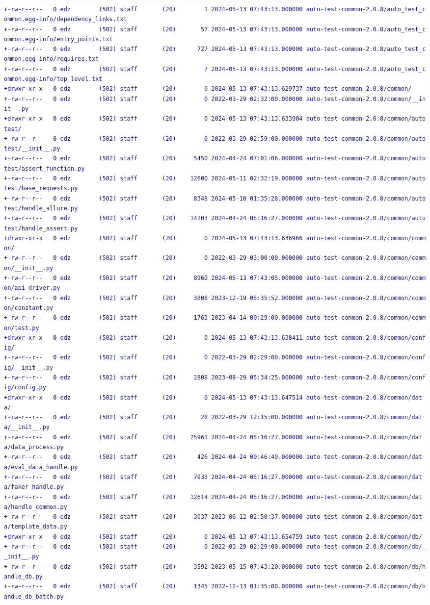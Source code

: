 ```diff
+-rw-r--r--   0 edz        (502) staff       (20)        1 2024-05-13 07:43:13.000000 auto-test-common-2.0.8/auto_test_common.egg-info/dependency_links.txt
+-rw-r--r--   0 edz        (502) staff       (20)       57 2024-05-13 07:43:13.000000 auto-test-common-2.0.8/auto_test_common.egg-info/entry_points.txt
+-rw-r--r--   0 edz        (502) staff       (20)      727 2024-05-13 07:43:13.000000 auto-test-common-2.0.8/auto_test_common.egg-info/requires.txt
+-rw-r--r--   0 edz        (502) staff       (20)        7 2024-05-13 07:43:13.000000 auto-test-common-2.0.8/auto_test_common.egg-info/top_level.txt
+drwxr-xr-x   0 edz        (502) staff       (20)        0 2024-05-13 07:43:13.629737 auto-test-common-2.0.8/common/
+-rw-r--r--   0 edz        (502) staff       (20)        0 2022-03-29 02:32:00.000000 auto-test-common-2.0.8/common/__init__.py
+drwxr-xr-x   0 edz        (502) staff       (20)        0 2024-05-13 07:43:13.633904 auto-test-common-2.0.8/common/autotest/
+-rw-r--r--   0 edz        (502) staff       (20)        0 2022-03-29 02:59:00.000000 auto-test-common-2.0.8/common/autotest/__init__.py
+-rw-r--r--   0 edz        (502) staff       (20)     5450 2024-04-24 07:01:06.000000 auto-test-common-2.0.8/common/autotest/assert_function.py
+-rw-r--r--   0 edz        (502) staff       (20)    12600 2024-05-11 02:32:19.000000 auto-test-common-2.0.8/common/autotest/base_requests.py
+-rw-r--r--   0 edz        (502) staff       (20)     8348 2024-05-10 01:35:28.000000 auto-test-common-2.0.8/common/autotest/handle_allure.py
+-rw-r--r--   0 edz        (502) staff       (20)    14203 2024-04-24 05:16:27.000000 auto-test-common-2.0.8/common/autotest/handle_assert.py
+drwxr-xr-x   0 edz        (502) staff       (20)        0 2024-05-13 07:43:13.636966 auto-test-common-2.0.8/common/common/
+-rw-r--r--   0 edz        (502) staff       (20)        0 2022-03-29 03:00:00.000000 auto-test-common-2.0.8/common/common/__init__.py
+-rw-r--r--   0 edz        (502) staff       (20)     8960 2024-05-13 07:43:05.000000 auto-test-common-2.0.8/common/common/api_driver.py
+-rw-r--r--   0 edz        (502) staff       (20)     3808 2023-12-19 05:35:52.000000 auto-test-common-2.0.8/common/common/constant.py
+-rw-r--r--   0 edz        (502) staff       (20)     1763 2023-04-14 00:29:00.000000 auto-test-common-2.0.8/common/common/test.py
+drwxr-xr-x   0 edz        (502) staff       (20)        0 2024-05-13 07:43:13.638411 auto-test-common-2.0.8/common/config/
+-rw-r--r--   0 edz        (502) staff       (20)        0 2022-03-29 02:29:00.000000 auto-test-common-2.0.8/common/config/__init__.py
+-rw-r--r--   0 edz        (502) staff       (20)     2808 2023-08-29 05:34:25.000000 auto-test-common-2.0.8/common/config/config.py
+drwxr-xr-x   0 edz        (502) staff       (20)        0 2024-05-13 07:43:13.647514 auto-test-common-2.0.8/common/data/
+-rw-r--r--   0 edz        (502) staff       (20)       28 2022-03-29 12:15:00.000000 auto-test-common-2.0.8/common/data/__init__.py
+-rw-r--r--   0 edz        (502) staff       (20)    25961 2024-04-24 05:16:27.000000 auto-test-common-2.0.8/common/data/data_process.py
+-rw-r--r--   0 edz        (502) staff       (20)      426 2024-04-24 00:46:49.000000 auto-test-common-2.0.8/common/data/eval_data_handle.py
+-rw-r--r--   0 edz        (502) staff       (20)     7933 2024-04-24 05:16:27.000000 auto-test-common-2.0.8/common/data/faker_handle.py
+-rw-r--r--   0 edz        (502) staff       (20)    12614 2024-04-24 05:16:27.000000 auto-test-common-2.0.8/common/data/handle_common.py
+-rw-r--r--   0 edz        (502) staff       (20)     3037 2023-06-12 02:50:37.000000 auto-test-common-2.0.8/common/data/template_data.py
+drwxr-xr-x   0 edz        (502) staff       (20)        0 2024-05-13 07:43:13.654759 auto-test-common-2.0.8/common/db/
+-rw-r--r--   0 edz        (502) staff       (20)        0 2022-03-29 02:29:00.000000 auto-test-common-2.0.8/common/db/__init__.py
+-rw-r--r--   0 edz        (502) staff       (20)     3592 2023-05-15 07:43:20.000000 auto-test-common-2.0.8/common/db/handle_db.py
+-rw-r--r--   0 edz        (502) staff       (20)     1345 2022-12-13 01:35:00.000000 auto-test-common-2.0.8/common/db/handle_db_batch.py
```